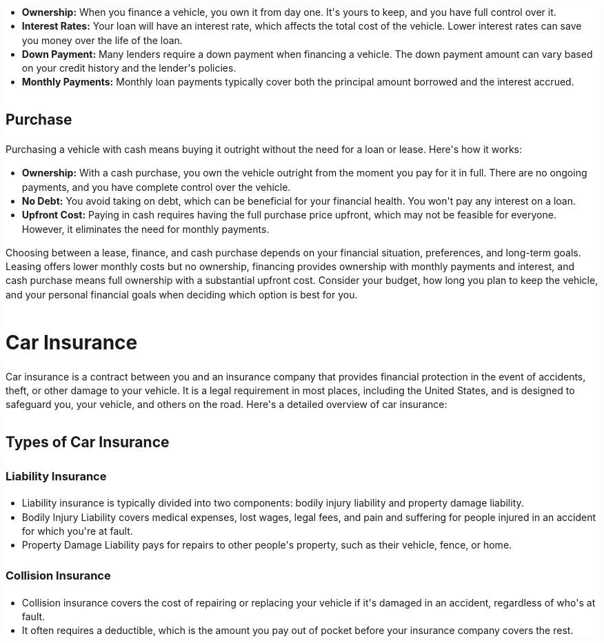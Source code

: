 * **Ownership:** When you finance a vehicle, you own it from day one. It's yours to keep, and you have full control over it.
* **Interest Rates:** Your loan will have an interest rate, which affects the total cost of the vehicle. Lower interest rates can save you money over the life of the loan.
* **Down Payment:** Many lenders require a down payment when financing a vehicle. The down payment amount can vary based on your credit history and the lender's policies.
* **Monthly Payments:** Monthly loan payments typically cover both the principal amount borrowed and the interest accrued.

## Purchase

Purchasing a vehicle with cash means buying it outright without the need for a loan or lease. Here's how it works:

* **Ownership:** With a cash purchase, you own the vehicle outright from the moment you pay for it in full. There are no ongoing payments, and you have complete control over the vehicle.
* **No Debt:** You avoid taking on debt, which can be beneficial for your financial health. You won't pay any interest on a loan.
* **Upfront Cost:** Paying in cash requires having the full purchase price upfront, which may not be feasible for everyone. However, it eliminates the need for monthly payments.

Choosing between a lease, finance, and cash purchase depends on your financial situation, preferences, and long-term goals. Leasing offers lower monthly costs but no ownership, financing provides ownership with monthly payments and interest, and cash purchase means full ownership with a substantial upfront cost. Consider your budget, how long you plan to keep the vehicle, and your personal financial goals when deciding which option is best for you.

# Car Insurance

Car insurance is a contract between you and an insurance company that provides financial protection in the event of accidents, theft, or other damage to your vehicle. It is a legal requirement in most places, including the United States, and is designed to safeguard you, your vehicle, and others on the road. Here's a detailed overview of car insurance:

## Types of Car Insurance

### Liability Insurance

* Liability insurance is typically divided into two components: bodily injury liability and property damage liability.
* Bodily Injury Liability covers medical expenses, lost wages, legal fees, and pain and suffering for people injured in an accident for which you're at fault.
* Property Damage Liability pays for repairs to other people's property, such as their vehicle, fence, or home.

### Collision Insurance

* Collision insurance covers the cost of repairing or replacing your vehicle if it's damaged in an accident, regardless of who's at fault.
* It often requires a deductible, which is the amount you pay out of pocket before your insurance company covers the rest.
